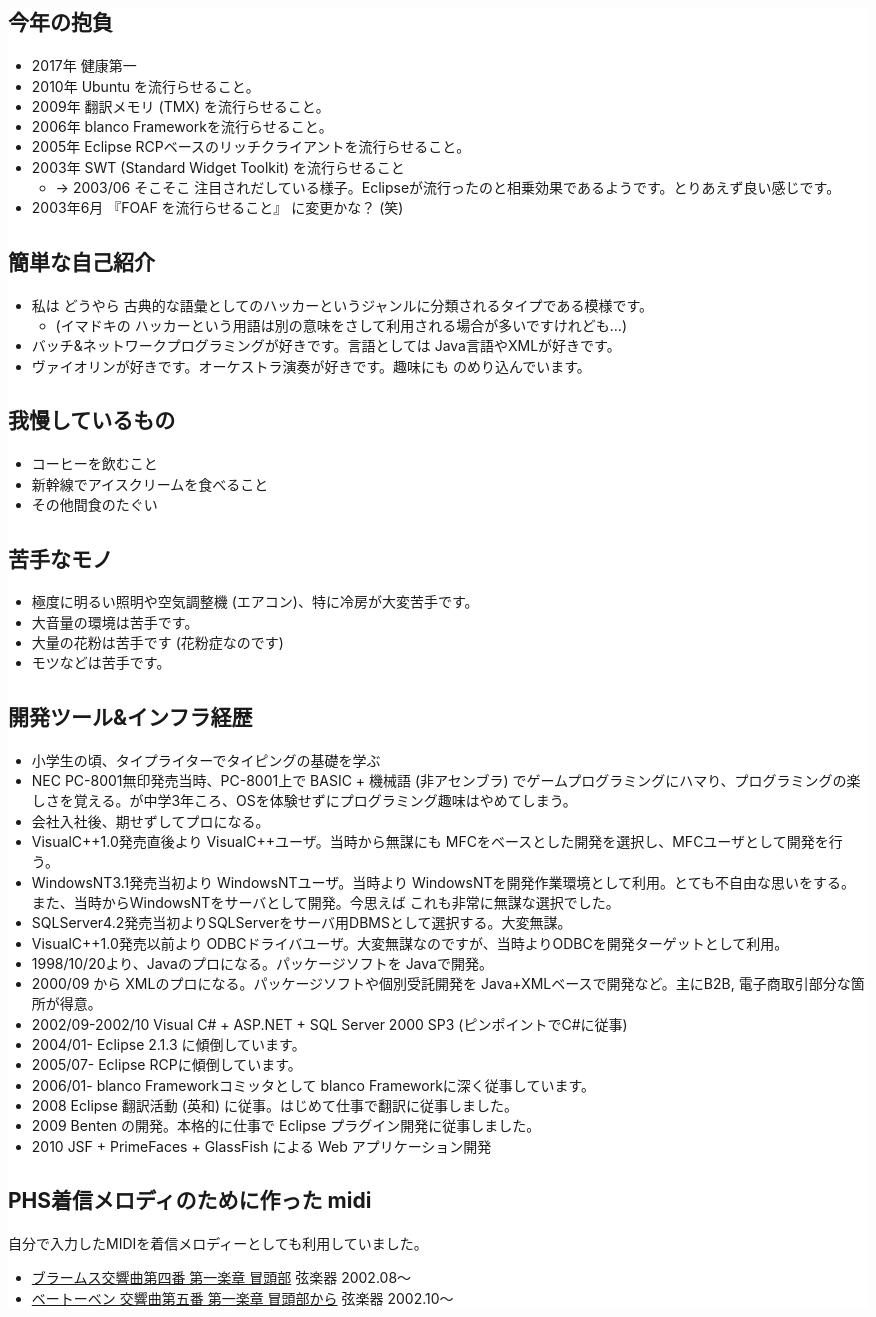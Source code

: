 ## 今年の抱負

* 2017年 健康第一
* 2010年 Ubuntu を流行らせること。
* 2009年 翻訳メモリ (TMX) を流行らせること。
* 2006年 blanco Frameworkを流行らせること。
* 2005年 Eclipse RCPベースのリッチクライアントを流行らせること。
* 2003年 SWT (Standard Widget Toolkit) を流行らせること
  * → 2003/06 そこそこ 注目されだしている様子。Eclipseが流行ったのと相乗効果であるようです。とりあえず良い感じです。
* 2003年6月 『FOAF を流行らせること』 に変更かな？ (笑)

## 簡単な自己紹介

* 私は どうやら 古典的な語彙としてのハッカーというジャンルに分類されるタイプである模様です。
  * (イマドキの ハッカーという用語は別の意味をさして利用される場合が多いですけれども…)
* バッチ&ネットワークプログラミングが好きです。言語としては Java言語やXMLが好きです。
* ヴァイオリンが好きです。オーケストラ演奏が好きです。趣味にも のめり込んでいます。

## 我慢しているもの

* コーヒーを飲むこと
* 新幹線でアイスクリームを食べること
* その他間食のたぐい

## 苦手なモノ

* 極度に明るい照明や空気調整機 (エアコン)、特に冷房が大変苦手です。
* 大音量の環境は苦手です。
* 大量の花粉は苦手です (花粉症なのです)
* モツなどは苦手です。

## 開発ツール&インフラ経歴

* 小学生の頃、タイプライターでタイピングの基礎を学ぶ
* NEC PC-8001無印発売当時、PC-8001上で BASIC + 機械語 (非アセンブラ) でゲームプログラミングにハマり、プログラミングの楽しさを覚える。が中学3年ころ、OSを体験せずにプログラミング趣味はやめてしまう。
* 会社入社後、期せずしてプロになる。
* VisualC++1.0発売直後より VisualC++ユーザ。当時から無謀にも MFCをベースとした開発を選択し、MFCユーザとして開発を行う。
* WindowsNT3.1発売当初より WindowsNTユーザ。当時より WindowsNTを開発作業環境として利用。とても不自由な思いをする。また、当時からWindowsNTをサーバとして開発。今思えば これも非常に無謀な選択でした。
* SQLServer4.2発売当初よりSQLServerをサーバ用DBMSとして選択する。大変無謀。
* VisualC++1.0発売以前より ODBCドライバユーザ。大変無謀なのですが、当時よりODBCを開発ターゲットとして利用。
* 1998/10/20より、Javaのプロになる。パッケージソフトを Javaで開発。
* 2000/09 から XMLのプロになる。パッケージソフトや個別受託開発を Java+XMLベースで開発など。主にB2B, 電子商取引部分な箇所が得意。
* 2002/09-2002/10 Visual C# + ASP.NET + SQL Server 2000 SP3 (ピンポイントでC#に従事)
* 2004/01- Eclipse 2.1.3 に傾倒しています。
* 2005/07- Eclipse RCPに傾倒しています。
* 2006/01- blanco Frameworkコミッタとして blanco Frameworkに深く従事しています。
* 2008 Eclipse 翻訳活動 (英和) に従事。はじめて仕事で翻訳に従事しました。
* 2009 Benten の開発。本格的に仕事で Eclipse プラグイン開発に従事しました。
* 2010 JSF + PrimeFaces + GlassFish による Web アプリケーション開発

## PHS着信メロディのために作った midi

自分で入力したMIDIを着信メロディーとしても利用していました。

* [ブラームス交響曲第四番 第一楽章 冒頭部](https://igapyon.github.io/diary/images/sound/BrahmsS4M1.mid) 弦楽器 2002.08～
* [ベートーベン 交響曲第五番 第一楽章 冒頭部から](https://igapyon.github.io/diary/images/sound/BeethovenSym5Mov1.mid) 弦楽器 2002.10～
